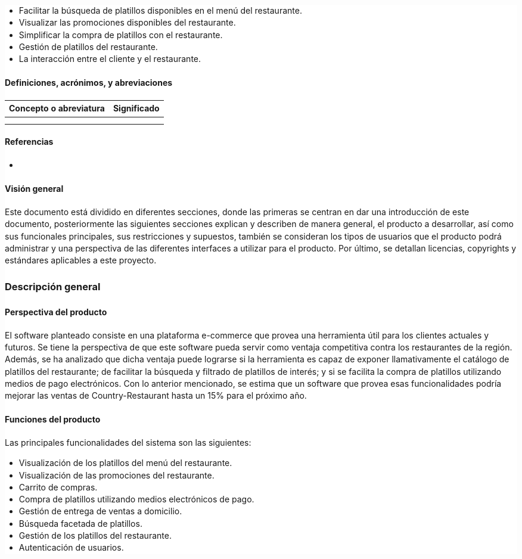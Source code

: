 - Facilitar la búsqueda de platillos disponibles en el menú del restaurante.
- Visualizar las promociones disponibles del restaurante.
- Simplificar la compra de platillos con el restaurante.
- Gestión de platillos del restaurante.
- La interacción entre el cliente y el restaurante.

#### Definiciones, acrónimos, y abreviaciones

| Concepto o abreviatura | Significado |
|------------------------|-------------|
|                        |             |
|                        |             |

#### Referencias

-

#### Visión general

Este documento está dividido en diferentes secciones, donde las primeras se
centran en dar una introducción de este documento, posteriormente las siguientes
secciones explican y describen de manera general, el producto a desarrollar, así
como sus funcionales principales, sus restricciones y supuestos, también se
consideran los tipos de usuarios que el producto podrá administrar y una
perspectiva de las diferentes interfaces a utilizar para el producto. Por
último, se detallan licencias, copyrights y estándares aplicables a este
proyecto.

### Descripción general

#### Perspectiva del producto

El software planteado consiste en una plataforma e-commerce que provea una
herramienta útil para los clientes actuales y futuros. Se tiene la perspectiva
de que este software pueda servir como ventaja competitiva contra los
restaurantes de la región. Además, se ha analizado que dicha ventaja puede
lograrse si la herramienta es capaz de exponer llamativamente el catálogo de
platillos del restaurante; de facilitar la búsqueda y filtrado de platillos de
interés; y si se facilita la compra de platillos utilizando medios de pago
electrónicos. Con lo anterior mencionado, se estima que un software que provea
esas funcionalidades podría mejorar las ventas de Country-Restaurant hasta un
15% para el próximo año.

#### Funciones del producto

Las principales funcionalidades del sistema son las siguientes:

- Visualización de los platillos del menú del restaurante.
- Visualización de las promociones del restaurante.
- Carrito de compras.
- Compra de platillos utilizando medios electrónicos de pago.
- Gestión de entrega de ventas a domicilio.
- Búsqueda facetada de platillos.
- Gestión de los platillos del restaurante.
- Autenticación de usuarios.
